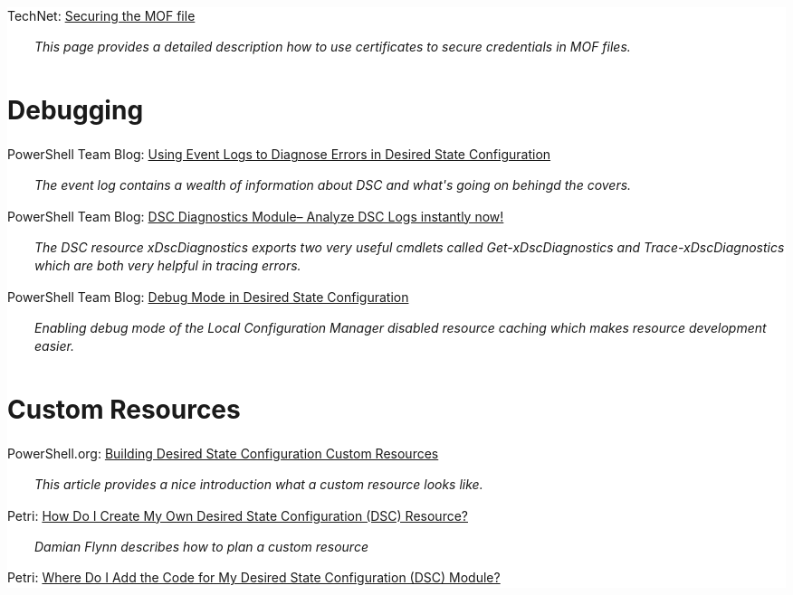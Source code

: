 TechNet: [Securing the MOF file](http://technet.microsoft.com/library/dn781430.aspx)

<address style="padding-left: 30px;">
  This page provides a detailed description how to use certificates to secure credentials in MOF files.
</address>

<a name="debugging"></a>

# Debugging

PowerShell Team Blog: [Using Event Logs to Diagnose Errors in Desired State Configuration](http://blogs.msdn.com/b/powershell/archive/2014/01/03/using-event-logs-to-diagnose-errors-in-desired-state-configuration.aspx)

<address class="post-name" style="padding-left: 30px;">
  <em>The event log contains a wealth of information about DSC and what's going on behingd the covers.</em>
</address>

PowerShell Team Blog: [DSC Diagnostics Module– Analyze DSC Logs instantly now!](http://blogs.msdn.com/b/powershell/archive/2014/02/11/dsc-diagnostics-module-analyze-dsc-logs-instantly-now.aspx)

<address class="post-name" style="padding-left: 30px;">
  The DSC resource xDscDiagnostics exports two very useful cmdlets called Get-xDscDiagnostics and Trace-xDscDiagnostics which are both very helpful in tracing errors.
</address>

PowerShell Team Blog: [Debug Mode in Desired State Configuration](http://blogs.msdn.com/b/powershell/archive/2014/04/22/debug-mode-in-desired-state-configuration.aspx)

<address class="post-name" style="padding-left: 30px;">
  Enabling debug mode of the Local Configuration Manager disabled resource caching which makes resource development easier.
</address>

<a name="customresources"></a>

# Custom Resources

PowerShell.org: [Building Desired State Configuration Custom Resources](http://powershell.org/wp/2014/03/13/building-desired-state-configuration-custom-resources/)

<address style="padding-left: 30px;">
  This article provides a nice introduction what a custom resource looks like.
</address>

Petri: [How Do I Create My Own Desired State Configuration (DSC) Resource?](http://www.petri.com/create-desired-state-configuration-dsc-resource.htm)

<address style="padding-left: 30px;">
  Damian Flynn describes how to plan a custom resource
</address>

Petri: [Where Do I Add the Code for My Desired State Configuration (DSC) Module?](http://www.petri.com/desired-state-configuration-dsc-module-add-code.htm)

